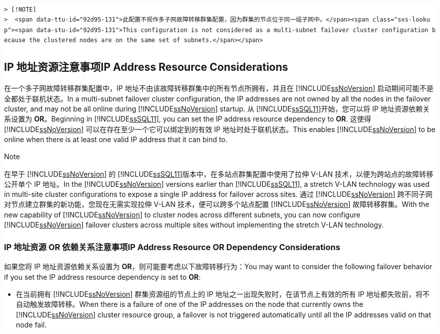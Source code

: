     > [!NOTE]
    >  <span data-ttu-id="92d95-131">此配置不视作多子网故障转移群集配置，因为群集的节点位于同一组子网中。</span><span class="sxs-lookup"><span data-stu-id="92d95-131">This configuration is not considered as a multi-subnet failover cluster configuration because the clustered nodes are on the same set of subnets.</span></span>

##  <a name="ip-address-resource-considerations"></a><a name="ComponentsAndConcepts"></a><span data-ttu-id="92d95-132">IP 地址资源注意事项</span><span class="sxs-lookup"><span data-stu-id="92d95-132">IP Address Resource Considerations</span></span>
 <span data-ttu-id="92d95-133">在一个多子网故障转移群集配置中，IP 地址不由该故障转移群集中的所有节点所拥有，并且在 [!INCLUDE[ssNoVersion](../../../includes/ssnoversion-md.md)] 启动期间可能不是全都处于联机状态。</span><span class="sxs-lookup"><span data-stu-id="92d95-133">In a multi-subnet failover cluster configuration, the IP addresses are not owned by all the nodes in the failover cluster, and may not be all online during [!INCLUDE[ssNoVersion](../../../includes/ssnoversion-md.md)] startup.</span></span> <span data-ttu-id="92d95-134">从 [!INCLUDE[ssSQL11](../../../includes/sssql11-md.md)]开始，您可以将 IP 地址资源依赖关系设置为 **OR**。</span><span class="sxs-lookup"><span data-stu-id="92d95-134">Beginning in [!INCLUDE[ssSQL11](../../../includes/sssql11-md.md)], you can set the IP address resource dependency to **OR**.</span></span> <span data-ttu-id="92d95-135">这使得 [!INCLUDE[ssNoVersion](../../../includes/ssnoversion-md.md)] 可以在存在至少一个它可以绑定到的有效 IP 地址时处于联机状态。</span><span class="sxs-lookup"><span data-stu-id="92d95-135">This enables [!INCLUDE[ssNoVersion](../../../includes/ssnoversion-md.md)] to be online when there is at least one valid IP address that it can bind to.</span></span>

> [!NOTE]
>  <span data-ttu-id="92d95-136">在早于 [!INCLUDE[ssNoVersion](../../../includes/ssnoversion-md.md)] 的 [!INCLUDE[ssSQL11](../../../includes/sssql11-md.md)]版本中，在多站点群集配置中使用了拉伸 V-LAN 技术，以便为跨站点的故障转移公开单个 IP 地址。</span><span class="sxs-lookup"><span data-stu-id="92d95-136">In the [!INCLUDE[ssNoVersion](../../../includes/ssnoversion-md.md)] versions earlier than [!INCLUDE[ssSQL11](../../../includes/sssql11-md.md)], a stretch V-LAN technology was used in multi-site cluster configurations to expose a single IP address for failover across sites.</span></span> <span data-ttu-id="92d95-137">通过 [!INCLUDE[ssNoVersion](../../../includes/ssnoversion-md.md)] 跨不同子网对节点建立群集的新功能，您现在无需实现拉伸 V-LAN 技术，便可以跨多个站点配置 [!INCLUDE[ssNoVersion](../../../includes/ssnoversion-md.md)] 故障转移群集。</span><span class="sxs-lookup"><span data-stu-id="92d95-137">With the new capability of [!INCLUDE[ssNoVersion](../../../includes/ssnoversion-md.md)] to cluster nodes across different subnets, you can now configure [!INCLUDE[ssNoVersion](../../../includes/ssnoversion-md.md)] failover clusters across multiple sites without implementing the stretch V-LAN technology.</span></span>

### <a name="ip-address-resource-or-dependency-considerations"></a><span data-ttu-id="92d95-138">IP 地址资源 OR 依赖关系注意事项</span><span class="sxs-lookup"><span data-stu-id="92d95-138">IP Address Resource OR Dependency Considerations</span></span>
 <span data-ttu-id="92d95-139">如果您将 IP 地址资源依赖关系设置为 **OR**，则可能要考虑以下故障转移行为：</span><span class="sxs-lookup"><span data-stu-id="92d95-139">You may want to consider the following failover behavior if you set the IP address resource dependency is set to **OR**:</span></span>

-   <span data-ttu-id="92d95-140">在当前拥有 [!INCLUDE[ssNoVersion](../../../includes/ssnoversion-md.md)] 群集资源组的节点上的 IP 地址之一出现失败时，在该节点上有效的所有 IP 地址都失败前，将不自动触发故障转移。</span><span class="sxs-lookup"><span data-stu-id="92d95-140">When there is a failure of one of the IP addresses on the node that currently owns the [!INCLUDE[ssNoVersion](../../../includes/ssnoversion-md.md)] cluster resource group, a failover is not triggered automatically until all the IP addresses valid on that node fail.</span></span>
